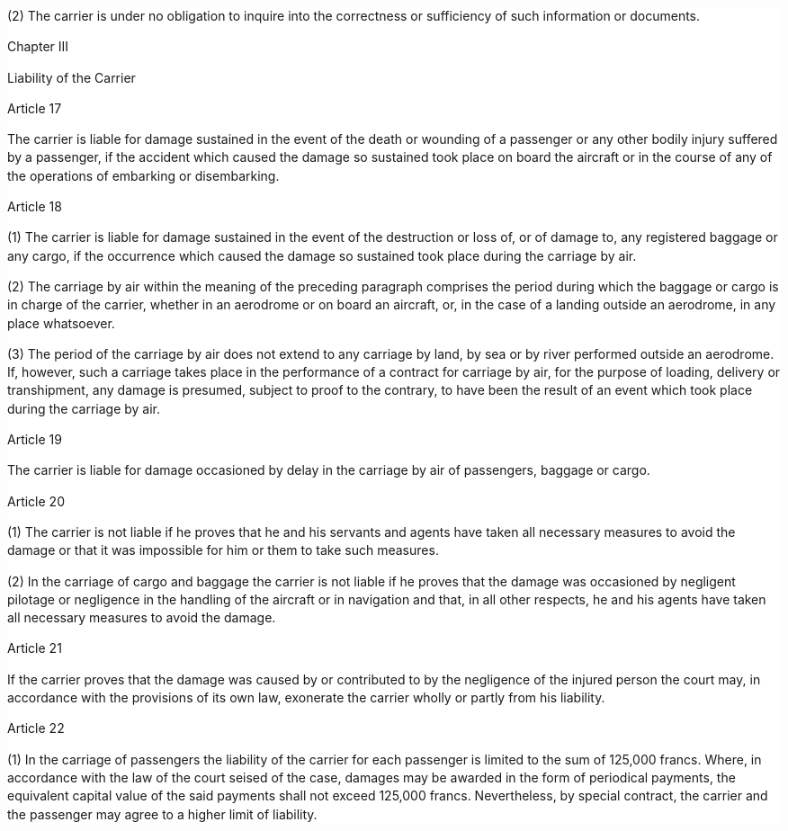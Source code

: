 (2) The carrier is under no obligation to inquire into the correctness or sufficiency of such information or documents\.

Chapter III

Liability of the Carrier

Article 17

The carrier is liable for damage sustained in the event of the death or wounding of a passenger or any other bodily injury suffered by a passenger, if the accident which caused the damage so sustained took place on board the aircraft or in the course of any of the operations of embarking or disembarking.

Article 18

(1) The carrier is liable for damage sustained in the event of the destruction or loss of, or of damage to, any registered baggage or any cargo, if the occurrence which caused the damage so sustained took place during the carriage by air\.

(2) The carriage by air within the meaning of the preceding paragraph comprises the period during which the baggage or cargo is in charge of the carrier, whether in an aerodrome or on board an aircraft, or, in the case of a landing outside an aerodrome, in any place whatsoever\.

(3) The period of the carriage by air does not extend to any carriage by land, by sea or by river performed outside an aerodrome\. If, however, such a carriage takes place in the performance of a contract for carriage by air, for the purpose of loading, delivery or transhipment, any damage is presumed, subject to proof to the contrary, to have been the result of an event which took place during the carriage by air.

Article 19

The carrier is liable for damage occasioned by delay in the carriage by air of passengers, baggage or cargo.

Article 20

(1) The carrier is not liable if he proves that he and his servants and agents have taken all necessary measures to avoid the damage or that it was impossible for him or them to take such measures\.

(2) In the carriage of cargo and baggage the carrier is not liable if he proves that the damage was occasioned by negligent pilotage or negligence in the handling of the aircraft or in navigation and that, in all other respects, he and his agents have taken all necessary measures to avoid the damage\.

Article 21

If the carrier proves that the damage was caused by or contributed to by the negligence of the injured person the court may, in accordance with the provisions of its own law, exonerate the carrier wholly or partly from his liability.

Article 22

(1) In the carriage of passengers the liability of the carrier for each passenger is limited to the sum of 125,000 francs\. Where, in accordance with the law of the court seised of the case, damages may be awarded in the form of periodical payments, the equivalent capital value of the said payments shall not exceed 125,000 francs. Nevertheless, by special contract, the carrier and the passenger may agree to a higher limit of liability.
